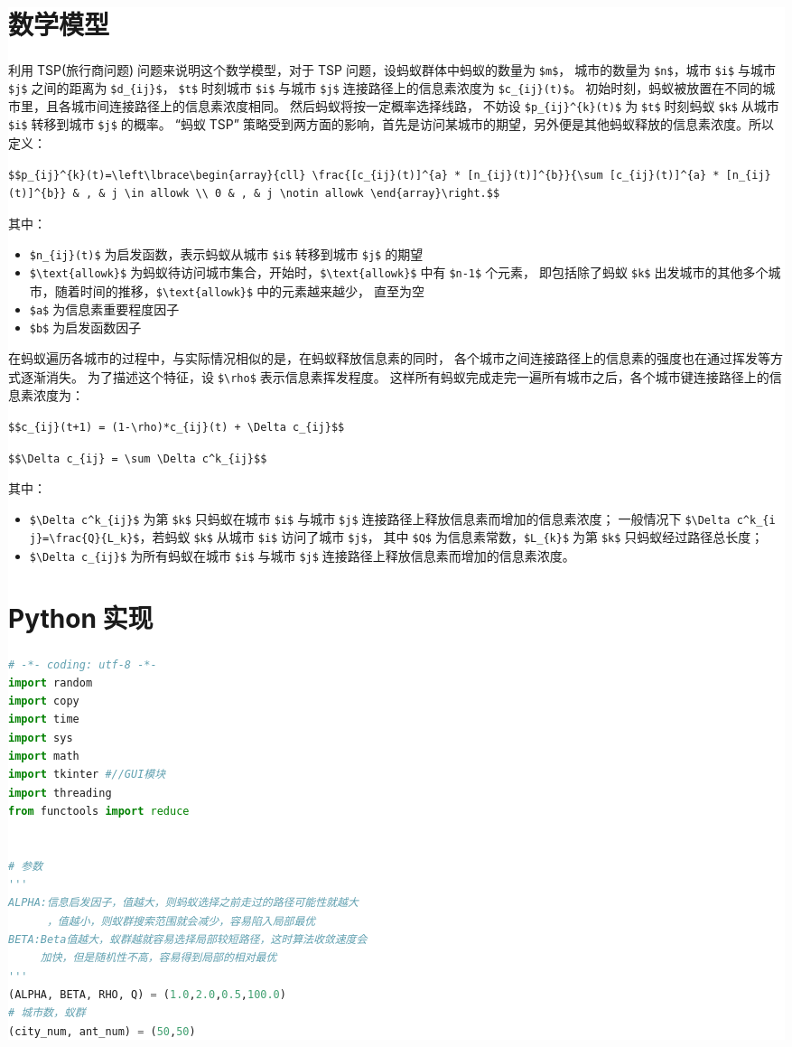 # 数学模型

利用 TSP(旅行商问题) 问题来说明这个数学模型，对于 TSP 问题，设蚂蚁群体中蚂蚁的数量为 `$m$`，
城市的数量为 `$n$`，城市 `$i$` 与城市 `$j$` 之间的距离为 `$d_{ij}$`，
`$t$` 时刻城市 `$i$` 与城市 `$j$` 连接路径上的信息素浓度为 `$c_{ij}(t)$`。
初始时刻，蚂蚁被放置在不同的城市里，且各城市间连接路径上的信息素浓度相同。
然后蚂蚁将按一定概率选择线路，
不妨设 `$p_{ij}^{k}(t)$` 为 `$t$` 时刻蚂蚁 `$k$` 从城市 `$i$` 转移到城市 `$j$` 的概率。
“蚂蚁 TSP” 策略受到两方面的影响，首先是访问某城市的期望，另外便是其他蚂蚁释放的信息素浓度。所以定义：

`$$p_{ij}^{k}(t)=\left\lbrace\begin{array}{cll}
\frac{[c_{ij}(t)]^{a} * [n_{ij}(t)]^{b}}{\sum [c_{ij}(t)]^{a} * [n_{ij}(t)]^{b}} & , & j \in allowk \\
0 & , & j \notin allowk
\end{array}\right.$$`

其中：

* `$n_{ij}(t)$` 为启发函数，表示蚂蚁从城市 `$i$` 转移到城市 `$j$` 的期望
* `$\text{allowk}$` 为蚂蚁待访问城市集合，开始时，`$\text{allowk}$` 中有 `$n-1$` 个元素，
  即包括除了蚂蚁 `$k$` 出发城市的其他多个城市，随着时间的推移，`$\text{allowk}$` 中的元素越来越少，
  直至为空
* `$a$` 为信息素重要程度因子
* `$b$` 为启发函数因子

在蚂蚁遍历各城市的过程中，与实际情况相似的是，在蚂蚁释放信息素的同时，
各个城市之间连接路径上的信息素的强度也在通过挥发等方式逐渐消失。
为了描述这个特征，设 `$\rho$` 表示信息素挥发程度。
这样所有蚂蚁完成走完一遍所有城市之后，各个城市键连接路径上的信息素浓度为：

`$$c_{ij}(t+1) = (1-\rho)*c_{ij}(t) + \Delta c_{ij}$$`

`$$\Delta c_{ij} = \sum \Delta c^k_{ij}$$`

其中：

* `$\Delta c^k_{ij}$` 为第 `$k$` 只蚂蚁在城市 `$i$` 与城市 `$j$` 连接路径上释放信息素而增加的信息素浓度；
  一般情况下 `$\Delta c^k_{ij}=\frac{Q}{L_k}$`，若蚂蚁 `$k$` 从城市 `$i$` 访问了城市 `$j$`，
  其中 `$Q$` 为信息素常数，`$L_{k}$` 为第 `$k$` 只蚂蚁经过路径总长度；
* `$\Delta c_{ij}$` 为所有蚂蚁在城市 `$i$` 与城市 `$j$` 连接路径上释放信息素而增加的信息素浓度。

# Python 实现

```python
# -*- coding: utf-8 -*-
import random
import copy
import time
import sys
import math
import tkinter #//GUI模块
import threading
from functools import reduce
 
 
# 参数
'''
ALPHA:信息启发因子，值越大，则蚂蚁选择之前走过的路径可能性就越大
      ，值越小，则蚁群搜索范围就会减少，容易陷入局部最优
BETA:Beta值越大，蚁群越就容易选择局部较短路径，这时算法收敛速度会
     加快，但是随机性不高，容易得到局部的相对最优
'''
(ALPHA, BETA, RHO, Q) = (1.0,2.0,0.5,100.0)
# 城市数，蚁群
(city_num, ant_num) = (50,50)
```